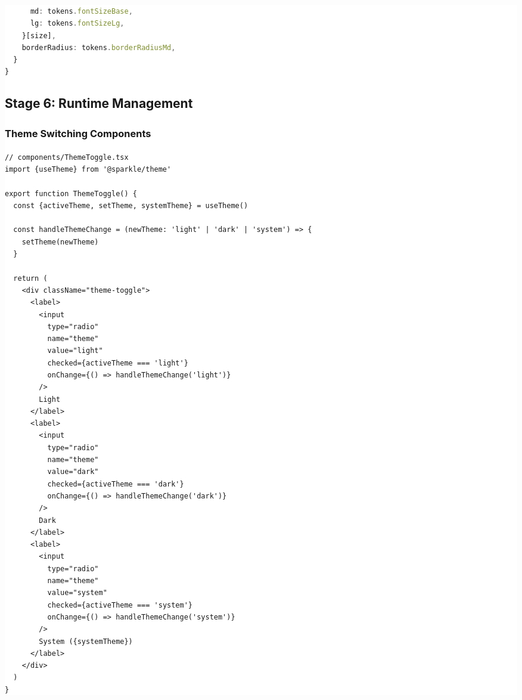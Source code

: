 ```typescript
      md: tokens.fontSizeBase,
      lg: tokens.fontSizeLg,
    }[size],
    borderRadius: tokens.borderRadiusMd,
  }
}
```

## Stage 6: Runtime Management

### Theme Switching Components

```tsx
// components/ThemeToggle.tsx
import {useTheme} from '@sparkle/theme'

export function ThemeToggle() {
  const {activeTheme, setTheme, systemTheme} = useTheme()

  const handleThemeChange = (newTheme: 'light' | 'dark' | 'system') => {
    setTheme(newTheme)
  }

  return (
    <div className="theme-toggle">
      <label>
        <input
          type="radio"
          name="theme"
          value="light"
          checked={activeTheme === 'light'}
          onChange={() => handleThemeChange('light')}
        />
        Light
      </label>
      <label>
        <input
          type="radio"
          name="theme"
          value="dark"
          checked={activeTheme === 'dark'}
          onChange={() => handleThemeChange('dark')}
        />
        Dark
      </label>
      <label>
        <input
          type="radio"
          name="theme"
          value="system"
          checked={activeTheme === 'system'}
          onChange={() => handleThemeChange('system')}
        />
        System ({systemTheme})
      </label>
    </div>
  )
}
```
